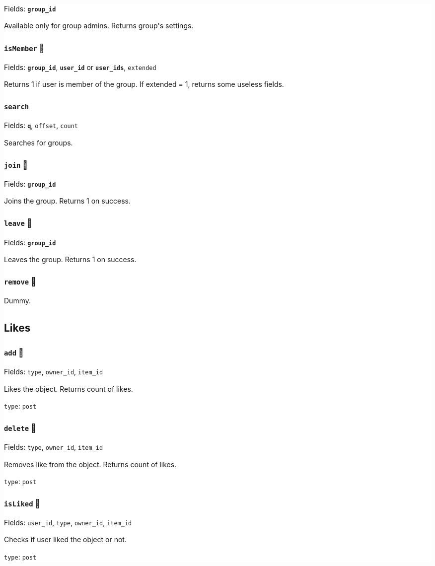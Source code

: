 Fields: **`group_id`**

Available only for group admins. Returns group's settings.

### `isMember` 🔰

Fields: **`group_id`**, **`user_id`** or **`user_ids`**, `extended`

Returns 1 if user is member of the group. If extended = 1, returns some useless fields.

### `search`

Fields: **`q`**, `offset`, `count`

Searches for groups.

### `join` 🔰

Fields: **`group_id`**

Joins the group. Returns 1 on success.

### `leave` 🔰

Fields: **`group_id`**

Leaves the group. Returns 1 on success.

### `remove` 🔰

Dummy.

## Likes

### `add` 🔰

Fields: `type`, `owner_id`, `item_id`

Likes the object. Returns count of likes.

`type`: `post`

### `delete` 🔰

Fields: `type`, `owner_id`, `item_id`

Removes like from the object. Returns count of likes.

`type`: `post`

### `isLiked` 🔰

Fields: `user_id`, `type`, `owner_id`, `item_id`

Checks if user liked the object or not.

`type`: `post`
